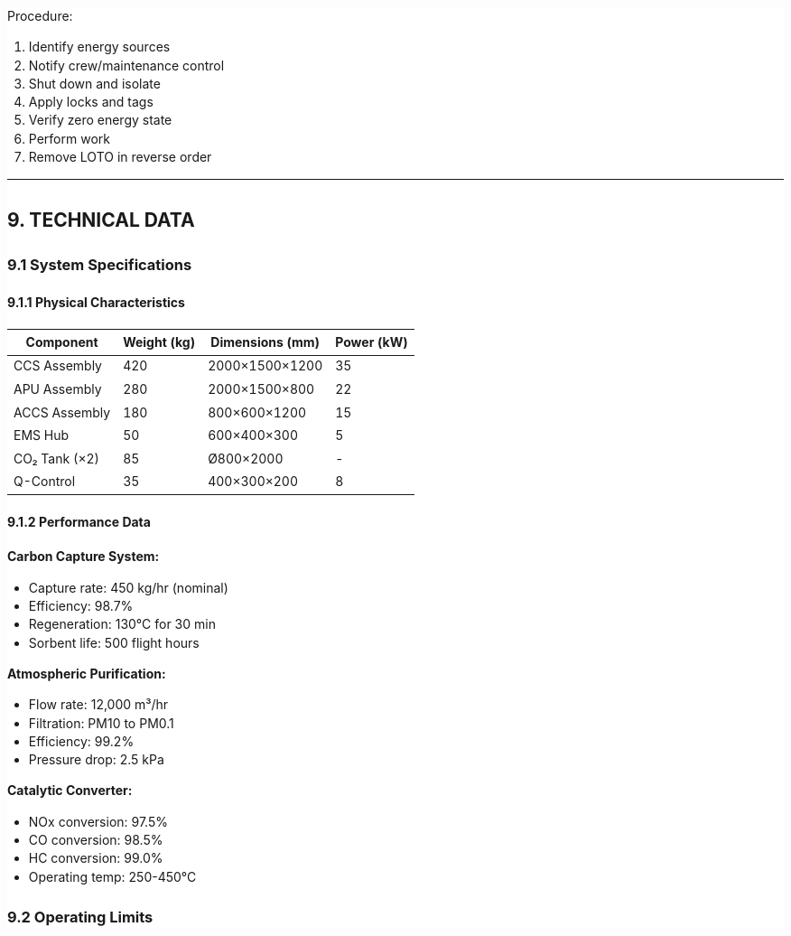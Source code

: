 Procedure:
1. Identify energy sources
2. Notify crew/maintenance control
3. Shut down and isolate
4. Apply locks and tags
5. Verify zero energy state
6. Perform work
7. Remove LOTO in reverse order

---

## 9. TECHNICAL DATA

### 9.1 System Specifications

#### 9.1.1 Physical Characteristics

| Component | Weight (kg) | Dimensions (mm) | Power (kW) |
|-----------|-------------|-----------------|------------|
| CCS Assembly | 420 | 2000×1500×1200 | 35 |
| APU Assembly | 280 | 2000×1500×800 | 22 |
| ACCS Assembly | 180 | 800×600×1200 | 15 |
| EMS Hub | 50 | 600×400×300 | 5 |
| CO₂ Tank (×2) | 85 | Ø800×2000 | - |
| Q-Control | 35 | 400×300×200 | 8 |

#### 9.1.2 Performance Data

**Carbon Capture System:**
- Capture rate: 450 kg/hr (nominal)
- Efficiency: 98.7%
- Regeneration: 130°C for 30 min
- Sorbent life: 500 flight hours

**Atmospheric Purification:**
- Flow rate: 12,000 m³/hr
- Filtration: PM10 to PM0.1
- Efficiency: 99.2%
- Pressure drop: 2.5 kPa

**Catalytic Converter:**
- NOx conversion: 97.5%
- CO conversion: 98.5%
- HC conversion: 99.0%
- Operating temp: 250-450°C

### 9.2 Operating Limits
